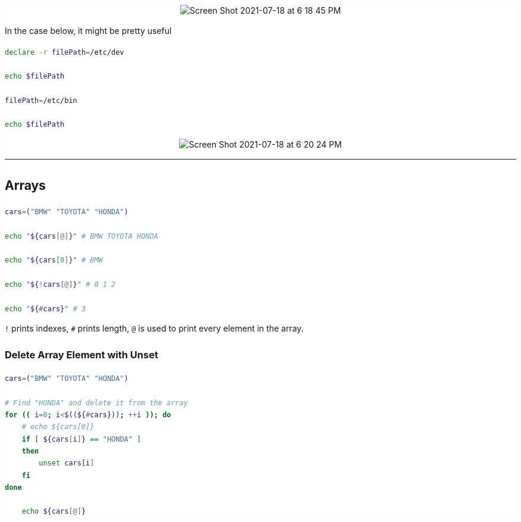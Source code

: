 <p align="center">
<img width="450" alt="Screen Shot 2021-07-18 at 6 18 45 PM" src="https://user-images.githubusercontent.com/31994778/126072618-7af4455e-1929-48f6-934d-4edf9ed772df.png">
</p>

In the case below, it might be pretty useful

```bash
declare -r filePath=/etc/dev

echo $filePath

filePath=/etc/bin

echo $filePath
```

<p align="center">
<img width="450" alt="Screen Shot 2021-07-18 at 6 20 24 PM" src="https://user-images.githubusercontent.com/31994778/126072688-d638133b-5482-4902-8280-987c32ea9b85.png">
</p>

---

<div id="arrays">
<h2>Arrays</h2>
</div>

```bash
cars=("BMW" "TOYOTA" "HONDA")

echo "${cars[@]}" # BMW TOYOTA HONDA

echo "${cars[0]}" # BMW

echo "${!cars[@]}" # 0 1 2

echo "${#cars}" # 3
```

`!` prints indexes, `#` prints length, `@` is used to print every element in the array.

<h3>Delete Array Element with Unset</h3>

```bash
cars=("BMW" "TOYOTA" "HONDA")

# Find "HONDA" and delete it from the array
for (( i=0; i<$((${#cars})); ++i )); do
	# echo ${cars[0]}
    if [ ${cars[i]} == "HONDA" ]    	
    then
        unset cars[i]
    fi
done

    echo ${cars[@]}
```
